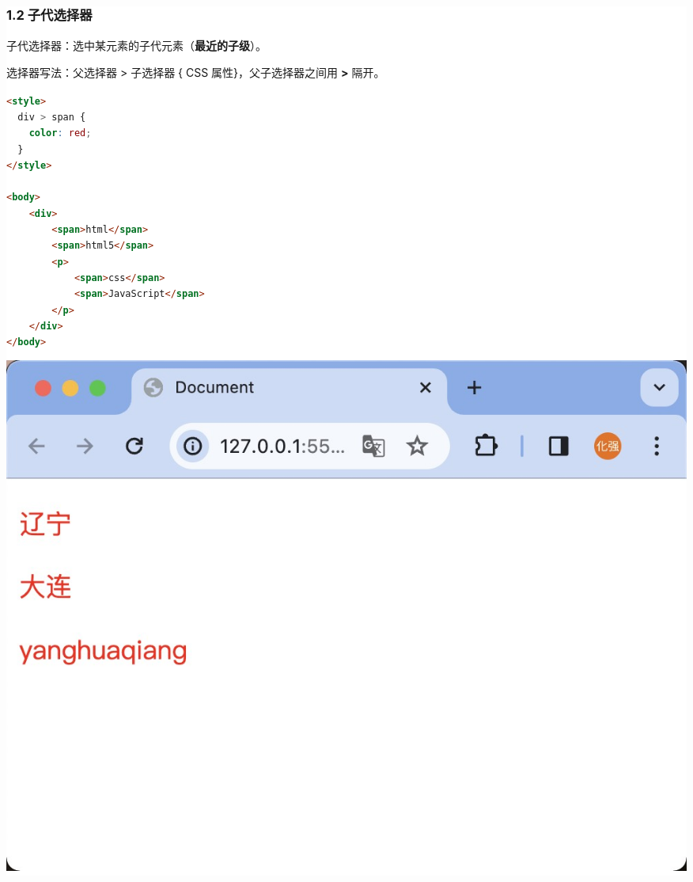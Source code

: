 

### 1.2 子代选择器

子代选择器：选中某元素的子代元素（**最近的子级**）。

选择器写法：父选择器 > 子选择器 { CSS 属性}，父子选择器之间用 **>** 隔开。

```html
<style>
  div > span {
    color: red;
  }
</style>

<body>
    <div>
        <span>html</span>
        <span>html5</span>
        <p>
            <span>css</span>
            <span>JavaScript</span>
        </p>
    </div>
</body>
```

![](_images/子代选择器.jpg)
